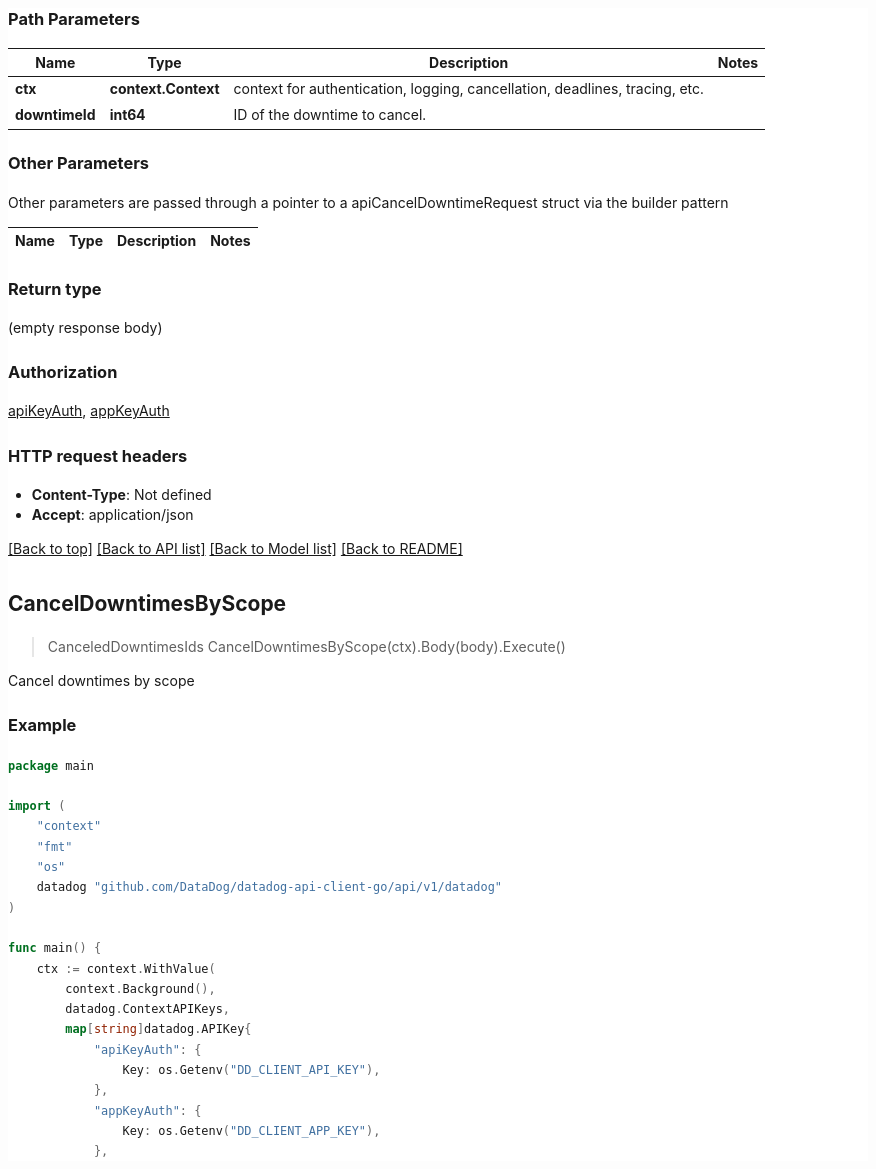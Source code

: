 ### Path Parameters


Name | Type | Description  | Notes
------------- | ------------- | ------------- | -------------
**ctx** | **context.Context** | context for authentication, logging, cancellation, deadlines, tracing, etc.
**downtimeId** | **int64** | ID of the downtime to cancel. | 

### Other Parameters

Other parameters are passed through a pointer to a apiCancelDowntimeRequest struct via the builder pattern


Name | Type | Description  | Notes
------------- | ------------- | ------------- | -------------


### Return type

 (empty response body)

### Authorization

[apiKeyAuth](../README.md#apiKeyAuth), [appKeyAuth](../README.md#appKeyAuth)

### HTTP request headers

- **Content-Type**: Not defined
- **Accept**: application/json

[[Back to top]](#) [[Back to API list]](../README.md#documentation-for-api-endpoints)
[[Back to Model list]](../README.md#documentation-for-models)
[[Back to README]](../README.md)


## CancelDowntimesByScope

> CanceledDowntimesIds CancelDowntimesByScope(ctx).Body(body).Execute()

Cancel downtimes by scope



### Example

```go
package main

import (
    "context"
    "fmt"
    "os"
    datadog "github.com/DataDog/datadog-api-client-go/api/v1/datadog"
)

func main() {
    ctx := context.WithValue(
        context.Background(),
        datadog.ContextAPIKeys,
        map[string]datadog.APIKey{
            "apiKeyAuth": {
                Key: os.Getenv("DD_CLIENT_API_KEY"),
            },
            "appKeyAuth": {
                Key: os.Getenv("DD_CLIENT_APP_KEY"),
            },
```